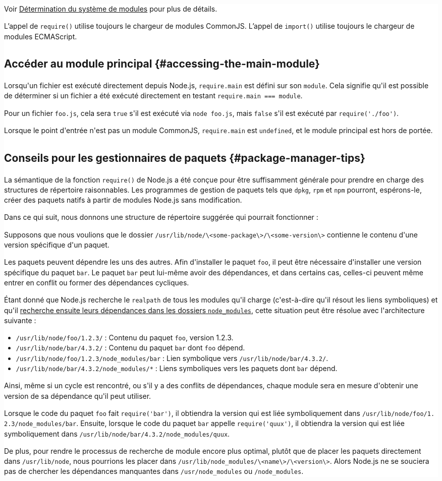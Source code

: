 Voir [Détermination du système de modules](/fr/nodejs/api/packages#determining-module-system) pour plus de détails.

L’appel de `require()` utilise toujours le chargeur de modules CommonJS. L’appel de `import()` utilise toujours le chargeur de modules ECMAScript.


## Accéder au module principal {#accessing-the-main-module}

Lorsqu'un fichier est exécuté directement depuis Node.js, `require.main` est défini sur son `module`. Cela signifie qu'il est possible de déterminer si un fichier a été exécuté directement en testant `require.main === module`.

Pour un fichier `foo.js`, cela sera `true` s'il est exécuté via `node foo.js`, mais `false` s'il est exécuté par `require('./foo')`.

Lorsque le point d'entrée n'est pas un module CommonJS, `require.main` est `undefined`, et le module principal est hors de portée.

## Conseils pour les gestionnaires de paquets {#package-manager-tips}

La sémantique de la fonction `require()` de Node.js a été conçue pour être suffisamment générale pour prendre en charge des structures de répertoire raisonnables. Les programmes de gestion de paquets tels que `dpkg`, `rpm` et `npm` pourront, espérons-le, créer des paquets natifs à partir de modules Node.js sans modification.

Dans ce qui suit, nous donnons une structure de répertoire suggérée qui pourrait fonctionner :

Supposons que nous voulions que le dossier `/usr/lib/node/\<some-package\>/\<some-version\>` contienne le contenu d'une version spécifique d'un paquet.

Les paquets peuvent dépendre les uns des autres. Afin d'installer le paquet `foo`, il peut être nécessaire d'installer une version spécifique du paquet `bar`. Le paquet `bar` peut lui-même avoir des dépendances, et dans certains cas, celles-ci peuvent même entrer en conflit ou former des dépendances cycliques.

Étant donné que Node.js recherche le `realpath` de tous les modules qu'il charge (c'est-à-dire qu'il résout les liens symboliques) et qu'il [recherche ensuite leurs dépendances dans les dossiers `node_modules`](/fr/nodejs/api/modules#loading-from-node_modules-folders), cette situation peut être résolue avec l'architecture suivante :

- `/usr/lib/node/foo/1.2.3/` : Contenu du paquet `foo`, version 1.2.3.
- `/usr/lib/node/bar/4.3.2/` : Contenu du paquet `bar` dont `foo` dépend.
- `/usr/lib/node/foo/1.2.3/node_modules/bar` : Lien symbolique vers `/usr/lib/node/bar/4.3.2/`.
- `/usr/lib/node/bar/4.3.2/node_modules/*` : Liens symboliques vers les paquets dont `bar` dépend.

Ainsi, même si un cycle est rencontré, ou s'il y a des conflits de dépendances, chaque module sera en mesure d'obtenir une version de sa dépendance qu'il peut utiliser.

Lorsque le code du paquet `foo` fait `require('bar')`, il obtiendra la version qui est liée symboliquement dans `/usr/lib/node/foo/1.2.3/node_modules/bar`. Ensuite, lorsque le code du paquet `bar` appelle `require('quux')`, il obtiendra la version qui est liée symboliquement dans `/usr/lib/node/bar/4.3.2/node_modules/quux`.

De plus, pour rendre le processus de recherche de module encore plus optimal, plutôt que de placer les paquets directement dans `/usr/lib/node`, nous pourrions les placer dans `/usr/lib/node_modules/\<name\>/\<version\>`. Alors Node.js ne se souciera pas de chercher les dépendances manquantes dans `/usr/node_modules` ou `/node_modules`.
